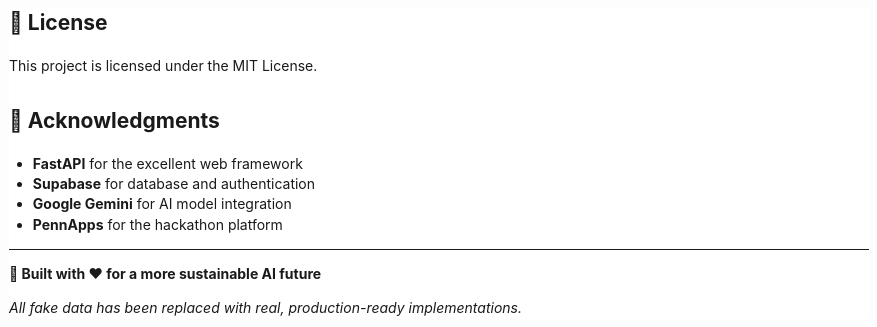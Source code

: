 ## 📝 License

This project is licensed under the MIT License.

## 🙏 Acknowledgments

- **FastAPI** for the excellent web framework
- **Supabase** for database and authentication
- **Google Gemini** for AI model integration
- **PennApps** for the hackathon platform

---

**🌱 Built with ❤️ for a more sustainable AI future**

*All fake data has been replaced with real, production-ready implementations.*
